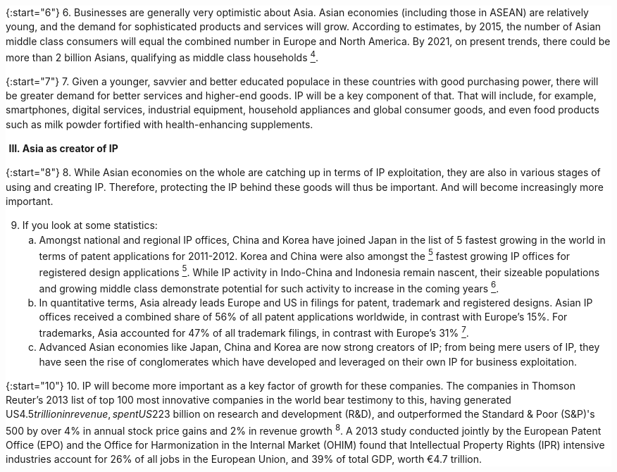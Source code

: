 {:start="6"}
6. Businesses are generally very optimistic about Asia.  Asian economies (including those in ASEAN) are relatively young, and the demand for sophisticated products and services will grow.  According to estimates, by 2015, the number of Asian middle class consumers will equal the combined number in Europe and North America. By 2021, on present trends, there could be more than 2 billion Asians, qualifying as middle class households <a href="#households"><sup>4</sup></a>.

 
{:start="7"}
7. Given a younger, savvier and better educated populace in these countries with good purchasing power, there will be greater demand for better services and higher-end goods. IP will be a key component of that. That will include, for example, smartphones, digital services, industrial equipment, household appliances and global consumer goods, and even food products such as milk powder fortified with health-enhancing supplements.

 
<ol start="3" style="list-style-type: upper-roman; font-weight:bold;">
<li>Asia as creator of IP </li>
</ol>
 
{:start="8"}
8. While Asian economies on the whole are catching up in terms of IP exploitation, they are also in various stages of using and creating IP. Therefore, protecting the IP behind these goods will thus be important. And will become increasingly more important.


<ol start="9">
<li>If you look at some statistics:

<ol style="list-style-type: lower-alpha">

<li>Amongst national and regional IP offices, China and Korea have joined Japan in the list of 5 fastest growing in the world in terms of patent applications for 2011-2012.  Korea and China were also amongst the <a href="#"><sup>5</sup></a> fastest growing IP offices for registered design applications <a href="#applications"><sup>5</sup></a>.  While IP activity in Indo-China and Indonesia remain nascent, their sizeable populations and growing middle class demonstrate potential for such activity to increase in the coming years <a href="#years"><sup>6</sup></a>.</li> 

<li>In quantitative terms, Asia already leads Europe and US in filings for patent, trademark and registered designs.  Asian IP offices received a combined share of 56% of all patent applications worldwide, in contrast with Europe’s 15%.  For trademarks, Asia accounted for 47% of all trademark filings, in contrast with Europe’s 31% <a href="#europe"><sup>7</sup></a>.</li>

<li>Advanced Asian economies like Japan, China and Korea are now strong creators of IP; from being mere users of IP, they have seen the rise of conglomerates which have developed and leveraged on their own IP for business exploitation.</li>


</ol>


</li>
</ol>

{:start="10"}
10. IP will become more important as a key factor of growth for these companies.  The companies in Thomson Reuter’s 2013 list of top 100 most innovative companies in the world bear testimony to this, having generated US$4.5 trillion in revenue, spent US$223 billion on research and development (R&D), and outperformed the Standard & Poor (S&P)'s 500 by over 4% in annual stock price gains and 2% in revenue growth <sup>8</sup>. A 2013 study conducted jointly by the European Patent Office (EPO) and the Office for Harmonization in the Internal Market (OHIM) found that Intellectual Property Rights (IPR) intensive industries account for 26% of all jobs in the European Union, and 39% of total GDP, worth €4.7 trillion.
